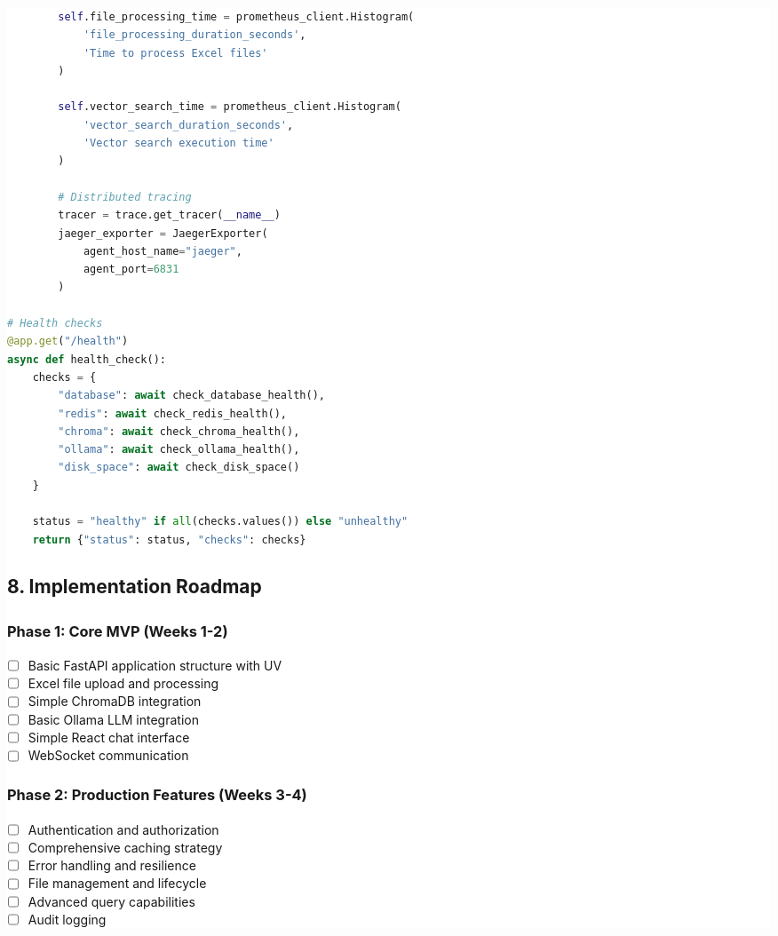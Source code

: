 ```python
        self.file_processing_time = prometheus_client.Histogram(
            'file_processing_duration_seconds',
            'Time to process Excel files'
        )
        
        self.vector_search_time = prometheus_client.Histogram(
            'vector_search_duration_seconds',
            'Vector search execution time'
        )
        
        # Distributed tracing
        tracer = trace.get_tracer(__name__)
        jaeger_exporter = JaegerExporter(
            agent_host_name="jaeger",
            agent_port=6831
        )

# Health checks
@app.get("/health")
async def health_check():
    checks = {
        "database": await check_database_health(),
        "redis": await check_redis_health(),
        "chroma": await check_chroma_health(),
        "ollama": await check_ollama_health(),
        "disk_space": await check_disk_space()
    }
    
    status = "healthy" if all(checks.values()) else "unhealthy"
    return {"status": status, "checks": checks}
```

## 8. Implementation Roadmap

### Phase 1: Core MVP (Weeks 1-2)
- [ ] Basic FastAPI application structure with UV
- [ ] Excel file upload and processing
- [ ] Simple ChromaDB integration
- [ ] Basic Ollama LLM integration
- [ ] Simple React chat interface
- [ ] WebSocket communication

### Phase 2: Production Features (Weeks 3-4)
- [ ] Authentication and authorization
- [ ] Comprehensive caching strategy
- [ ] Error handling and resilience
- [ ] File management and lifecycle
- [ ] Advanced query capabilities
- [ ] Audit logging
